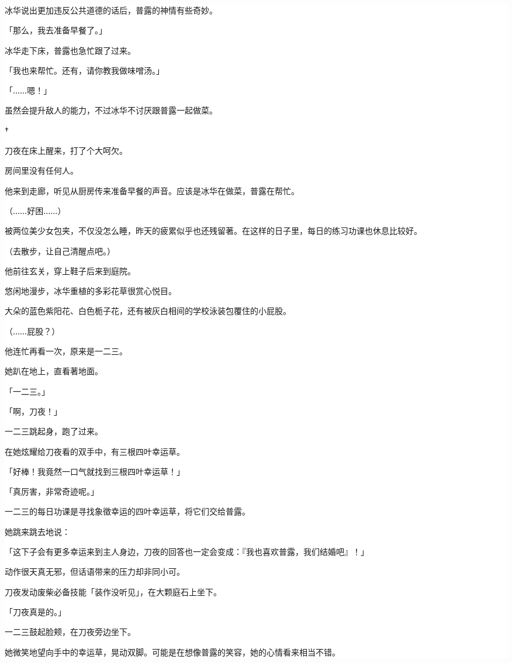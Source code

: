 冰华说出更加违反公共道德的话后，普露的神情有些奇妙。

「那么，我去准备早餐了。」

冰华走下床，普露也急忙跟了过来。

「我也来帮忙。还有，请你教我做味噌汤。」

「……嗯！」

虽然会提升敌人的能力，不过冰华不讨厌跟普露一起做菜。

†

刀夜在床上醒来，打了个大呵欠。

房间里没有任何人。

他来到走廊，听见从厨房传来准备早餐的声音。应该是冰华在做菜，普露在帮忙。

（……好困……）

被两位美少女包夹，不仅没怎么睡，昨天的疲累似乎也还残留著。在这样的日子里，每日的练习功课也休息比较好。

（去散步，让自己清醒点吧。）

他前往玄关，穿上鞋子后来到庭院。

悠闲地漫步，冰华重植的多彩花草很赏心悦目。

大朵的蓝色紫阳花、白色栀子花，还有被灰白相间的学校泳装包覆住的小屁股。

（……屁股？）

他连忙再看一次，原来是一二三。

她趴在地上，直看著地面。

「一二三。」

「啊，刀夜！」

一二三跳起身，跑了过来。

在她炫耀给刀夜看的双手中，有三根四叶幸运草。

「好棒！我竟然一口气就找到三根四叶幸运草！」

「真厉害，非常奇迹呢。」

一二三的每日功课是寻找象徵幸运的四叶幸运草，将它们交给普露。

她跳来跳去地说：

「这下子会有更多幸运来到主人身边，刀夜的回答也一定会变成：『我也喜欢普露，我们结婚吧』！」

动作很天真无邪，但话语带来的压力却非同小可。

刀夜发动废柴必备技能「装作没听见」，在大颗庭石上坐下。

「刀夜真是的。」

一二三鼓起脸颊，在刀夜旁边坐下。

她微笑地望向手中的幸运草，晃动双脚。可能是在想像普露的笑容，她的心情看来相当不错。
